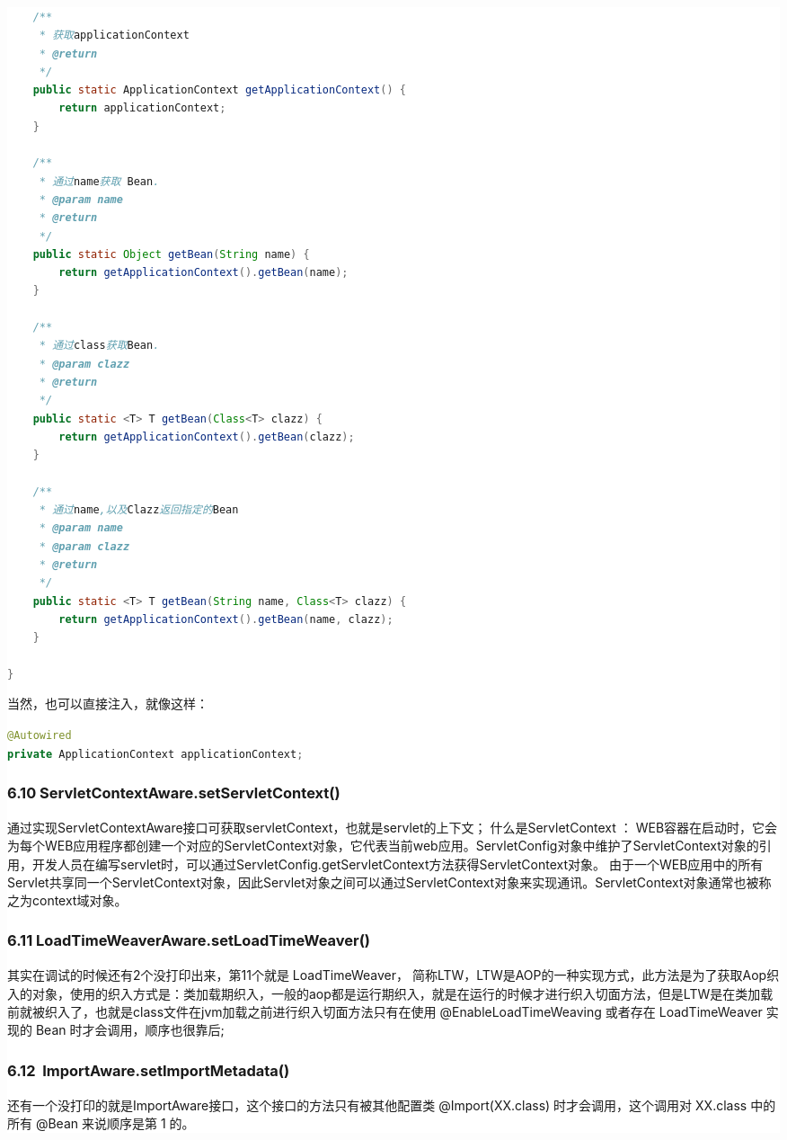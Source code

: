 ```java
    /**
     * 获取applicationContext
     * @return
     */
    public static ApplicationContext getApplicationContext() {
        return applicationContext;
    }

    /**
     * 通过name获取 Bean.
     * @param name
     * @return
     */
    public static Object getBean(String name) {
        return getApplicationContext().getBean(name);
    }

    /**
     * 通过class获取Bean.
     * @param clazz
     * @return
     */
    public static <T> T getBean(Class<T> clazz) {
        return getApplicationContext().getBean(clazz);
    }

    /**
     * 通过name,以及Clazz返回指定的Bean
     * @param name
     * @param clazz
     * @return
     */
    public static <T> T getBean(String name, Class<T> clazz) {
        return getApplicationContext().getBean(name, clazz);
    }

}
```
当然，也可以直接注入，就像这样：
```java
@Autowired
private ApplicationContext applicationContext;
```
### 6.10 ServletContextAware.setServletContext()
通过实现ServletContextAware接口可获取servletContext，也就是servlet的上下文；
什么是ServletContext ： WEB容器在启动时，它会为每个WEB应用程序都创建一个对应的ServletContext对象，它代表当前web应用。ServletConfig对象中维护了ServletContext对象的引用，开发人员在编写servlet时，可以通过ServletConfig.getServletContext方法获得ServletContext对象。
由于一个WEB应用中的所有Servlet共享同一个ServletContext对象，因此Servlet对象之间可以通过ServletContext对象来实现通讯。ServletContext对象通常也被称之为context域对象。
### 6.11 LoadTimeWeaverAware.setLoadTimeWeaver()
其实在调试的时候还有2个没打印出来，第11个就是 LoadTimeWeaver， 简称LTW，LTW是AOP的一种实现方式，此方法是为了获取Aop织入的对象，使用的织入方式是：类加载期织入，一般的aop都是运行期织入，就是在运行的时候才进行织入切面方法，但是LTW是在类加载前就被织入了，也就是class文件在jvm加载之前进行织入切面方法只有在使用 @EnableLoadTimeWeaving 或者存在 LoadTimeWeaver 实现的 Bean 时才会调用，顺序也很靠后;
### 6.12  ImportAware.setImportMetadata() 
还有一个没打印的就是ImportAware接口，这个接口的方法只有被其他配置类 @Import(XX.class) 时才会调用，这个调用对 XX.class 中的所有 @Bean 来说顺序是第 1 的。
